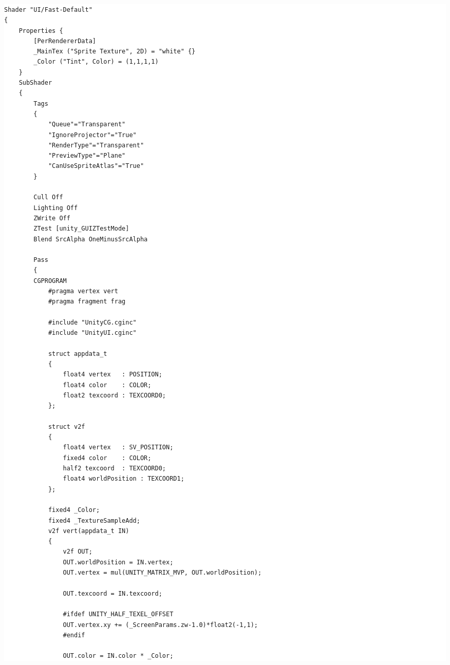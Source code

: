 ```
Shader "UI/Fast-Default" 
{ 
	Properties { 
		[PerRendererData] 
		_MainTex ("Sprite Texture", 2D) = "white" {} 
		_Color ("Tint", Color) = (1,1,1,1)
	}
	SubShader
	{
	    Tags
	    { 
	        "Queue"="Transparent" 
	        "IgnoreProjector"="True" 
	        "RenderType"="Transparent" 
	        "PreviewType"="Plane"
	        "CanUseSpriteAtlas"="True"
	    }
	
	    Cull Off
	    Lighting Off
	    ZWrite Off
	    ZTest [unity_GUIZTestMode]
	    Blend SrcAlpha OneMinusSrcAlpha
	
	    Pass
	    {
	    CGPROGRAM
	        #pragma vertex vert
	        #pragma fragment frag
	
	        #include "UnityCG.cginc"
	        #include "UnityUI.cginc"
	
	        struct appdata_t
	        {
	            float4 vertex   : POSITION;
	            float4 color    : COLOR;
	            float2 texcoord : TEXCOORD0;
	        };
	
	        struct v2f
	        {
	            float4 vertex   : SV_POSITION;
	            fixed4 color    : COLOR;
	            half2 texcoord  : TEXCOORD0;
	            float4 worldPosition : TEXCOORD1;
	        };
	
	        fixed4 _Color;
	        fixed4 _TextureSampleAdd;
	        v2f vert(appdata_t IN)
	        {
	            v2f OUT;
	            OUT.worldPosition = IN.vertex;
	            OUT.vertex = mul(UNITY_MATRIX_MVP, OUT.worldPosition);
	
	            OUT.texcoord = IN.texcoord;
	
	            #ifdef UNITY_HALF_TEXEL_OFFSET
	            OUT.vertex.xy += (_ScreenParams.zw-1.0)*float2(-1,1);
	            #endif
	
	            OUT.color = IN.color * _Color;
```

[Fundamentals of Unity UI]: https://unity3d.com/learn/tutorials/topics/best-practices/fundamentals-unity-ui
[Unity UI profiling tools]: https://unity3d.com/learn/tutorials/topics/best-practices/unity-ui-profiling-tools
[Fill-rate, Canvases and input]: https://unity3d.com/learn/tutorials/topics/best-practices/fill-rate-canvases-and-input
[UI controls]: https://unity3d.com/learn/tutorials/topics/best-practices/optimizing-ui-controls
[Other techniques and tips]: https://unity3d.com/learn/tutorials/topics/best-practices/other-ui-optimization-techniques-and-tips
[Unity’s Bitbucket repository]: https://bitbucket.org/Unity-Technologies/
[UI]: https://bitbucket.org/Unity-Technologies/ui/
[Unity’s Bitbucket]: https://bitbucket.org/Unity-Technologies/ui/
[WillRenderCanvases]: http://docs.unity3d.com/ScriptReference/Canvas-willRenderCanvases.html
[ICanvasElement.Rebuild]: http://docs.unity3d.com/ScriptReference/UI.ICanvasElement.Rebuild.html
[UI Auto Layout]: http://docs.unity3d.com/Manual/UIAutoLayout.html
[Rebuild]: http://docs.unity3d.com/ScriptReference/UI.ICanvasElement.Rebuild.html
[ICanvasElement]: http://docs.unity3d.com/ScriptReference/UI.ICanvasElement.html
[UI Profiler]: https://docs.unity3d.com/Manual/ProfilerUI.html
[sprite atlases.]: https://docs.unity3d.com/Manual/class-SpriteAtlas.html
[RectMask2D]: http://docs.unity3d.com/ScriptReference/UI.RectMask2D.html
[Disabling Canvases]: https://unity3d.com/learn/tutorials/topics/best-practices/other-ui-optimization-techniques-and-tips#disabling-canvases
[Fundamentals]: https://unity3d.com/learn/tutorials/topics/best-practices/fundamentals-unity-ui
[this blog post]: http://blogs.unity3d.com/2015/09/07/making-the-ui-backend-faster/
[Graphic Raycaster]: http://docs.unity3d.com/ScriptReference/UI.GraphicRaycaster.html
[ICanvasRaycastFilter]: http://docs.unity3d.com/ScriptReference/ICanvasRaycastFilter.html
[blockingObjects]: http://docs.unity3d.com/ScriptReference/UI.GraphicRaycaster-blockingObjects.html
[ICanvasRaycastFilter]: http://docs.unity3d.com/ScriptReference/ICanvasRaycastFilter.html
[overrideSorting]: http://docs.unity3d.com/ScriptReference/Canvas-overrideSorting.html
[Font.RequestCharactersInTexture]: http://docs.unity3d.com/ScriptReference/Font.RequestCharactersInTexture.html
[Font.RequestCharactersInTexture]: http://docs.unity3d.com/ScriptReference/Font.RequestCharactersInTexture.html
[Font.characterInfo]: http://docs.unity3d.com/ScriptReference/Font-characterInfo.html
[single-argument Unity Event]: http://docs.unity3d.com/ScriptReference/Events.UnityEvent_1.html
[Package Manager]: https://docs.unity3d.com/Packages/com.unity.package-manager-ui@latest/index.html
[Layout Element]: http://docs.unity3d.com/Manual/script-LayoutElement.html
[OnTransformParentChanged]: http://docs.unity3d.com/ScriptReference/MonoBehaviour.OnTransformParentChanged.html
[Graphic]: http://docs.unity3d.com/ScriptReference/UI.Graphic.html
[SetAllDirty]: http://docs.unity3d.com/ScriptReference/UI.Graphic.SetAllDirty.html
[LayoutGroup]: http://docs.unity3d.com/ScriptReference/UI.LayoutGroup.html
[Scroll View change events]: http://docs.unity3d.com/ScriptReference/UI.ScrollRect-onValueChanged.html
[OnEnable]: http://docs.unity3d.com/ScriptReference/MonoBehaviour.OnEnable.html
[OnDisable]: http://docs.unity3d.com/ScriptReference/MonoBehaviour.OnDisable.html
[worldCamera]: http://docs.unity3d.com/ScriptReference/Canvas-worldCamera.html
[GameObject.FindWithTag]: http://docs.unity3d.com/ScriptReference/GameObject.FindWithTag.html
[Bitbucket repository]: https://bitbucket.org/Unity-Technologies/ui/